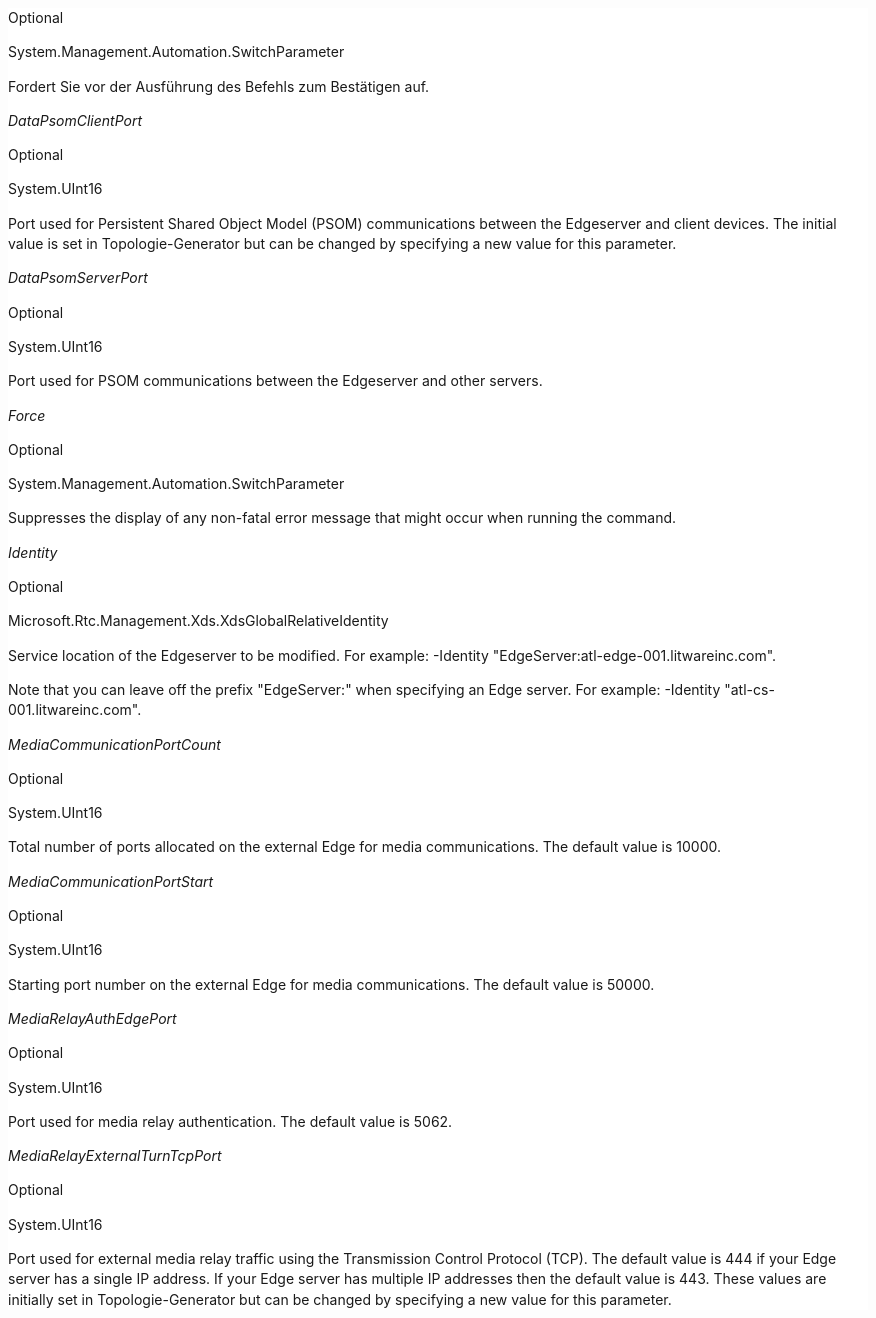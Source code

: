 <td><p>Optional</p></td>
<td><p>System.Management.Automation.SwitchParameter</p></td>
<td><p>Fordert Sie vor der Ausführung des Befehls zum Bestätigen auf.</p></td>
</tr>
<tr class="odd">
<td><p><em>DataPsomClientPort</em></p></td>
<td><p>Optional</p></td>
<td><p>System.UInt16</p></td>
<td><p>Port used for Persistent Shared Object Model (PSOM) communications between the Edgeserver and client devices. The initial value is set in Topologie-Generator but can be changed by specifying a new value for this parameter.</p></td>
</tr>
<tr class="even">
<td><p><em>DataPsomServerPort</em></p></td>
<td><p>Optional</p></td>
<td><p>System.UInt16</p></td>
<td><p>Port used for PSOM communications between the Edgeserver and other servers.</p></td>
</tr>
<tr class="odd">
<td><p><em>Force</em></p></td>
<td><p>Optional</p></td>
<td><p>System.Management.Automation.SwitchParameter</p></td>
<td><p>Suppresses the display of any non-fatal error message that might occur when running the command.</p></td>
</tr>
<tr class="even">
<td><p><em>Identity</em></p></td>
<td><p>Optional</p></td>
<td><p>Microsoft.Rtc.Management.Xds.XdsGlobalRelativeIdentity</p></td>
<td><p>Service location of the Edgeserver to be modified. For example: -Identity &quot;EdgeServer:atl-edge-001.litwareinc.com&quot;.</p>
<p>Note that you can leave off the prefix &quot;EdgeServer:&quot; when specifying an Edge server. For example: -Identity &quot;atl-cs-001.litwareinc.com&quot;.</p>
<p></p></td>
</tr>
<tr class="odd">
<td><p><em>MediaCommunicationPortCount</em></p></td>
<td><p>Optional</p></td>
<td><p>System.UInt16</p></td>
<td><p>Total number of ports allocated on the external Edge for media communications. The default value is 10000.</p></td>
</tr>
<tr class="even">
<td><p><em>MediaCommunicationPortStart</em></p></td>
<td><p>Optional</p></td>
<td><p>System.UInt16</p></td>
<td><p>Starting port number on the external Edge for media communications. The default value is 50000.</p></td>
</tr>
<tr class="odd">
<td><p><em>MediaRelayAuthEdgePort</em></p></td>
<td><p>Optional</p></td>
<td><p>System.UInt16</p></td>
<td><p>Port used for media relay authentication. The default value is 5062.</p></td>
</tr>
<tr class="even">
<td><p><em>MediaRelayExternalTurnTcpPort</em></p></td>
<td><p>Optional</p></td>
<td><p>System.UInt16</p></td>
<td><p>Port used for external media relay traffic using the Transmission Control Protocol (TCP). The default value is 444 if your Edge server has a single IP address. If your Edge server has multiple IP addresses then the default value is 443. These values are initially set in Topologie-Generator but can be changed by specifying a new value for this parameter.</p></td>
</tr>